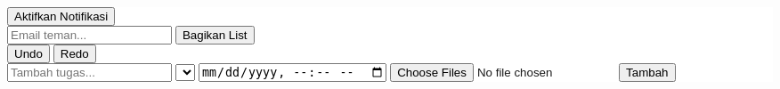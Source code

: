   <div id="notif-section">
    <button onclick="requestNotifPermission()">Aktifkan Notifikasi</button>
  </div>
  
  <div id="share-section">
    <input id="shareEmail" placeholder="Email teman...">
    <button onclick="shareTodoList()">Bagikan List</button>
  </div>

  <div id="undo-redo-section">
    <button onclick="undo()">Undo</button>
    <button onclick="redo()">Redo</button>
  </div>

  <section id="todo-section">
    <form id="todoForm" onsubmit="addTodo(event)">
      <input id="todoInput" placeholder="Tambah tugas...">
      <select id="labelSelect"></select>
      <input type="datetime-local" id="reminderInput">
      <input type="file" id="attachmentInput" multiple>
      <button type="submit">Tambah</button>
    </form>
    <div id="todoList"></div>
  </section>
   <script src="app.js"></script>
</body>
</html> 
    </script>
</body>
</html>
